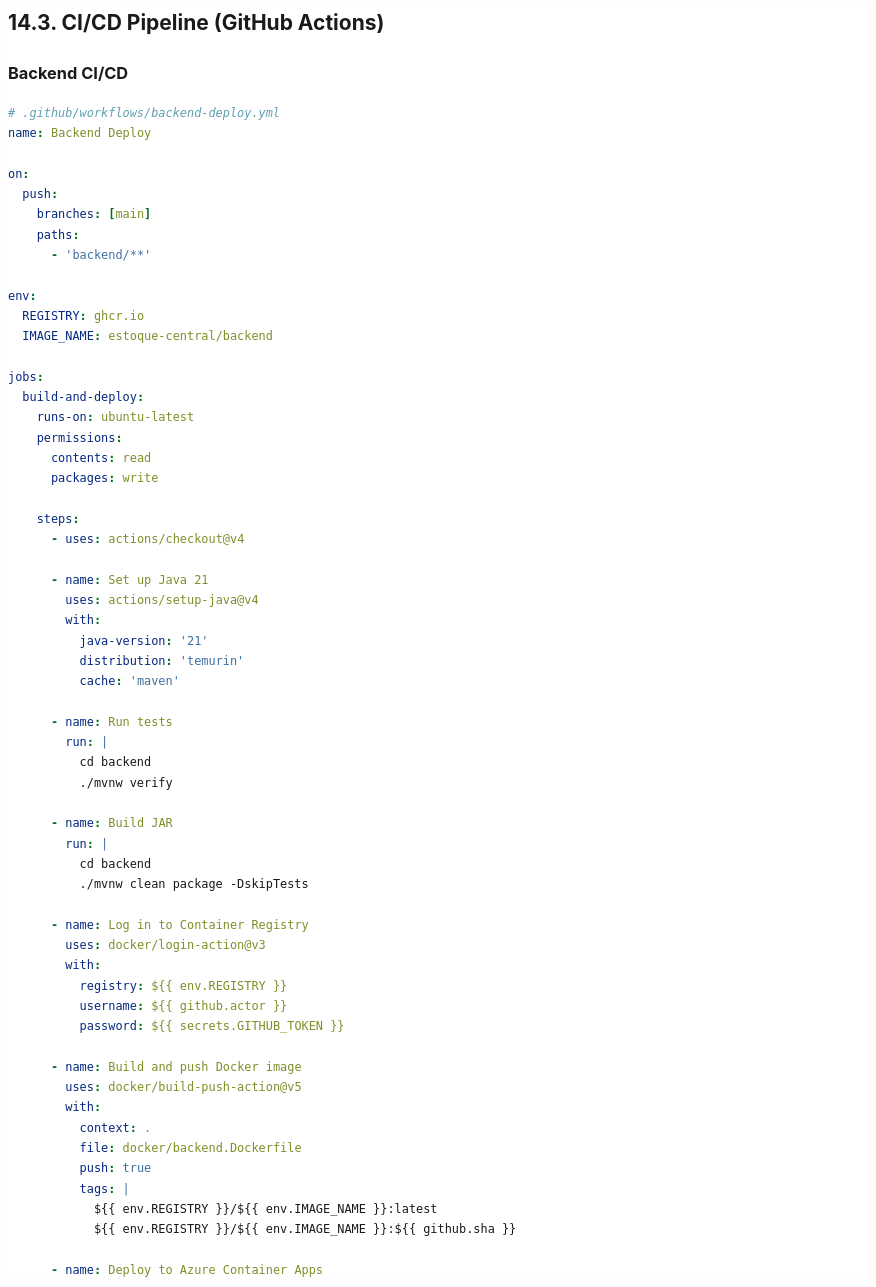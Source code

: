 ## 14.3. CI/CD Pipeline (GitHub Actions)

### **Backend CI/CD**

```yaml
# .github/workflows/backend-deploy.yml
name: Backend Deploy

on:
  push:
    branches: [main]
    paths:
      - 'backend/**'

env:
  REGISTRY: ghcr.io
  IMAGE_NAME: estoque-central/backend

jobs:
  build-and-deploy:
    runs-on: ubuntu-latest
    permissions:
      contents: read
      packages: write

    steps:
      - uses: actions/checkout@v4

      - name: Set up Java 21
        uses: actions/setup-java@v4
        with:
          java-version: '21'
          distribution: 'temurin'
          cache: 'maven'

      - name: Run tests
        run: |
          cd backend
          ./mvnw verify

      - name: Build JAR
        run: |
          cd backend
          ./mvnw clean package -DskipTests

      - name: Log in to Container Registry
        uses: docker/login-action@v3
        with:
          registry: ${{ env.REGISTRY }}
          username: ${{ github.actor }}
          password: ${{ secrets.GITHUB_TOKEN }}

      - name: Build and push Docker image
        uses: docker/build-push-action@v5
        with:
          context: .
          file: docker/backend.Dockerfile
          push: true
          tags: |
            ${{ env.REGISTRY }}/${{ env.IMAGE_NAME }}:latest
            ${{ env.REGISTRY }}/${{ env.IMAGE_NAME }}:${{ github.sha }}

      - name: Deploy to Azure Container Apps
```